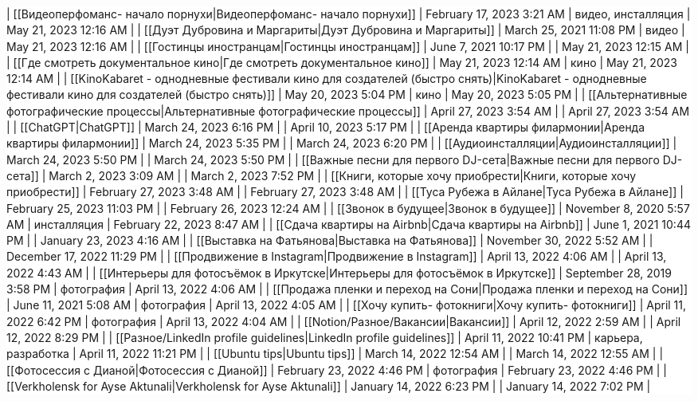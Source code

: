 | [[Видеоперфоманс- начало порнухи\|Видеоперфоманс- начало порнухи]]                                                                                 | February 17, 2023 3:21 AM   | видео, инсталляция                   | May 21, 2023 12:16 AM       |
| [[Дуэт Дубровина и Маргариты\|Дуэт Дубровина и Маргариты]]                                                                                         | March 25, 2021 11:08 PM     | видео                                | May 21, 2023 12:16 AM       |
| [[Гостинцы иностранцам\|Гостинцы иностранцам]]                                                                                                     | June 7, 2021 10:17 PM       |                                      | May 21, 2023 12:15 AM       |
| [[Где смотреть документальное кино\|Где смотреть документальное кино]]                                                                             | May 21, 2023 12:14 AM       | кино                                 | May 21, 2023 12:14 AM       |
| [[KinoKabaret - однодневные фестивали кино для создателей (быстро снять)\|KinoKabaret - однодневные фестивали кино для создателей (быстро снять)]] | May 20, 2023 5:04 PM        | кино                                 | May 20, 2023 5:05 PM        |
| [[Альтернативные фотографические процессы\|Альтернативные фотографические процессы]]                                                               | April 27, 2023 3:54 AM      |                                      | April 27, 2023 3:54 AM      |
| [[ChatGPT\|ChatGPT]]                                                                                                                               | March 24, 2023 6:16 PM      |                                      | April 10, 2023 5:17 PM      |
| [[Аренда квартиры филармонии\|Аренда квартиры филармонии]]                                                                                         | March 24, 2023 5:35 PM      |                                      | March 24, 2023 6:20 PM      |
| [[Аудиоинсталляции\|Аудиоинсталляции]]                                                                                                             | March 24, 2023 5:50 PM      |                                      | March 24, 2023 5:50 PM      |
| [[Важные песни для первого DJ-сета\|Важные песни для первого DJ-сета]]                                                                             | March 2, 2023 3:09 AM       |                                      | March 2, 2023 7:52 PM       |
| [[Книги, которые хочу приобрести\|Книги, которые хочу приобрести]]                                                                                 | February 27, 2023 3:48 AM   |                                      | February 27, 2023 3:48 AM   |
| [[Туса Рубежа в Айлане\|Туса Рубежа в Айлане]]                                                                                                     | February 25, 2023 11:03 PM  |                                      | February 26, 2023 12:24 AM  |
| [[Звонок в будущее\|Звонок в будущее]]                                                                                                             | November 8, 2020 5:57 AM    | инсталляция                          | February 22, 2023 8:47 AM   |
| [[Сдача квартиры на Airbnb\|Сдача квартиры на Airbnb]]                                                                                             | June 1, 2021 10:44 PM       |                                      | January 23, 2023 4:16 AM    |
| [[Выставка на Фатьянова\|Выставка на Фатьянова]]                                                                                                   | November 30, 2022 5:52 AM   |                                      | December 17, 2022 11:29 PM  |
| [[Продвижение в Instagram\|Продвижение в Instagram]]                                                                                               | April 13, 2022 4:06 AM      |                                      | April 13, 2022 4:43 AM      |
| [[Интерьеры для фотосъёмок в Иркутске\|Интерьеры для фотосъёмок в Иркутске]]                                                                       | September 28, 2019 3:58 PM  | фотография                           | April 13, 2022 4:06 AM      |
| [[Продажа пленки и переход на Сони\|Продажа пленки и переход на Сони]]                                                                             | June 11, 2021 5:08 AM       | фотография                           | April 13, 2022 4:05 AM      |
| [[Хочу купить- фотокниги\|Хочу купить- фотокниги]]                                                                                                 | April 11, 2022 6:42 PM      | фотография                           | April 13, 2022 4:04 AM      |
| [[Notion/Разное/Вакансии\|Вакансии]]                                                                                                               | April 12, 2022 2:59 AM      |                                      | April 12, 2022 8:29 PM      |
| [[Разное/LinkedIn profile guidelines\|LinkedIn profile guidelines]]                                                                                | April 11, 2022 10:41 PM     | карьера, разработка                  | April 11, 2022 11:21 PM     |
| [[Ubuntu tips\|Ubuntu tips]]                                                                                                                       | March 14, 2022 12:54 AM     |                                      | March 14, 2022 12:55 AM     |
| [[Фотосессия с Дианой\|Фотосессия с Дианой]]                                                                                                       | February 23, 2022 4:46 PM   | фотография                           | February 23, 2022 4:46 PM   |
| [[Verkholensk for Ayse Aktunali\|Verkholensk for Ayse Aktunali]]                                                                                   | January 14, 2022 6:23 PM    |                                      | January 14, 2022 7:02 PM    |